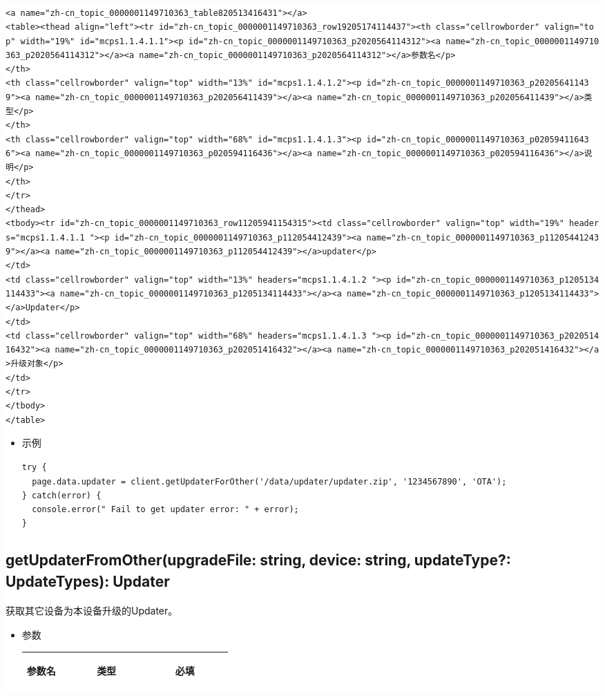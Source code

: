     <a name="zh-cn_topic_0000001149710363_table820513416431"></a>
    <table><thead align="left"><tr id="zh-cn_topic_0000001149710363_row19205174114437"><th class="cellrowborder" valign="top" width="19%" id="mcps1.1.4.1.1"><p id="zh-cn_topic_0000001149710363_p2020564114312"><a name="zh-cn_topic_0000001149710363_p2020564114312"></a><a name="zh-cn_topic_0000001149710363_p2020564114312"></a>参数名</p>
    </th>
    <th class="cellrowborder" valign="top" width="13%" id="mcps1.1.4.1.2"><p id="zh-cn_topic_0000001149710363_p202056411439"><a name="zh-cn_topic_0000001149710363_p202056411439"></a><a name="zh-cn_topic_0000001149710363_p202056411439"></a>类型</p>
    </th>
    <th class="cellrowborder" valign="top" width="68%" id="mcps1.1.4.1.3"><p id="zh-cn_topic_0000001149710363_p020594116436"><a name="zh-cn_topic_0000001149710363_p020594116436"></a><a name="zh-cn_topic_0000001149710363_p020594116436"></a>说明</p>
    </th>
    </tr>
    </thead>
    <tbody><tr id="zh-cn_topic_0000001149710363_row11205941154315"><td class="cellrowborder" valign="top" width="19%" headers="mcps1.1.4.1.1 "><p id="zh-cn_topic_0000001149710363_p112054412439"><a name="zh-cn_topic_0000001149710363_p112054412439"></a><a name="zh-cn_topic_0000001149710363_p112054412439"></a>updater</p>
    </td>
    <td class="cellrowborder" valign="top" width="13%" headers="mcps1.1.4.1.2 "><p id="zh-cn_topic_0000001149710363_p1205134114433"><a name="zh-cn_topic_0000001149710363_p1205134114433"></a><a name="zh-cn_topic_0000001149710363_p1205134114433"></a>Updater</p>
    </td>
    <td class="cellrowborder" valign="top" width="68%" headers="mcps1.1.4.1.3 "><p id="zh-cn_topic_0000001149710363_p202051416432"><a name="zh-cn_topic_0000001149710363_p202051416432"></a><a name="zh-cn_topic_0000001149710363_p202051416432"></a>升级对象</p>
    </td>
    </tr>
    </tbody>
    </table>


-   示例

    ```
    try {
      page.data.updater = client.getUpdaterForOther('/data/updater/updater.zip', '1234567890', 'OTA');
    } catch(error) {
      console.error(" Fail to get updater error: " + error);
    }
    ```


## getUpdaterFromOther\(upgradeFile: string, device: string, updateType?: UpdateTypes\): Updater<a name="zh-cn_topic_0000001149710363_section8954144012416"></a>

获取其它设备为本设备升级的Updater。

-   参数

    <a name="zh-cn_topic_0000001149710363_table174447715473"></a>
    <table><thead align="left"><tr id="zh-cn_topic_0000001149710363_row12445177474"><th class="cellrowborder" valign="top" width="18.81%" id="mcps1.1.5.1.1"><p id="zh-cn_topic_0000001149710363_p8445475471"><a name="zh-cn_topic_0000001149710363_p8445475471"></a><a name="zh-cn_topic_0000001149710363_p8445475471"></a>参数名</p>
    </th>
    <th class="cellrowborder" valign="top" width="21.11%" id="mcps1.1.5.1.2"><p id="zh-cn_topic_0000001149710363_p344527124710"><a name="zh-cn_topic_0000001149710363_p344527124710"></a><a name="zh-cn_topic_0000001149710363_p344527124710"></a>类型</p>
    </th>
    <th class="cellrowborder" valign="top" width="15.340000000000002%" id="mcps1.1.5.1.3"><p id="zh-cn_topic_0000001149710363_p34459712475"><a name="zh-cn_topic_0000001149710363_p34459712475"></a><a name="zh-cn_topic_0000001149710363_p34459712475"></a>必填</p>